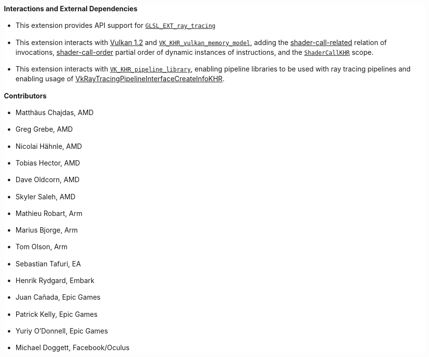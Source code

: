 **Interactions and External Dependencies**  
- This extension provides API support for
  [`GLSL_EXT_ray_tracing`](https://github.com/KhronosGroup/GLSL/blob/main/extensions/ext/GLSL_EXT_ray_tracing.txt)

- This extension interacts with <a
  href="https://registry.khronos.org/vulkan/specs/1.3-extensions/html/vkspec.html#versions-1.2"
  target="_blank" rel="noopener">Vulkan 1.2</a> and
  [`VK_KHR_vulkan_memory_model`](VK_KHR_vulkan_memory_model.html),
  adding the <a
  href="https://registry.khronos.org/vulkan/specs/1.3-extensions/html/vkspec.html#shader-call-related"
  target="_blank" rel="noopener">shader-call-related</a> relation of
  invocations, <a
  href="https://registry.khronos.org/vulkan/specs/1.3-extensions/html/vkspec.html#shader-call-order"
  target="_blank" rel="noopener">shader-call-order</a> partial order of
  dynamic instances of instructions, and the <a
  href="https://registry.khronos.org/vulkan/specs/1.3-extensions/html/vkspec.html#shaders-scope-shadercall"
  target="_blank" rel="noopener"><code>ShaderCallKHR</code></a> scope.

- This extension interacts with
  [`VK_KHR_pipeline_library`](VK_KHR_pipeline_library.html), enabling
  pipeline libraries to be used with ray tracing pipelines and enabling
  usage of
  [VkRayTracingPipelineInterfaceCreateInfoKHR](https://registry.khronos.org/vulkan/specs/1.3-extensions/man/html/VkRayTracingPipelineInterfaceCreateInfoKHR.html).

**Contributors**  
- Matthäus Chajdas, AMD

- Greg Grebe, AMD

- Nicolai Hähnle, AMD

- Tobias Hector, AMD

- Dave Oldcorn, AMD

- Skyler Saleh, AMD

- Mathieu Robart, Arm

- Marius Bjorge, Arm

- Tom Olson, Arm

- Sebastian Tafuri, EA

- Henrik Rydgard, Embark

- Juan Cañada, Epic Games

- Patrick Kelly, Epic Games

- Yuriy O’Donnell, Epic Games

- Michael Doggett, Facebook/Oculus
